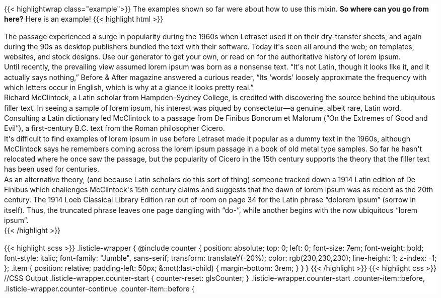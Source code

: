 {{< highlightwrap class="example">}}
The examples shown so far were about how to use this mixin. **So where can you go from here?** Here is an example!
{{< highlight html >}}
<div class="listicle-wrapper counter-start">
  <div class="item counter-item">The passage experienced a surge in popularity during the 1960s when Letraset used it on their dry-transfer sheets, and again during the 90s as desktop publishers bundled the text with their software. Today it's seen all around the web; on templates, websites, and stock designs. Use our generator to get your own, or read on for the authoritative history of lorem ipsum.</div>
  <div class="item counter-item">Until recently, the prevailing view assumed lorem ipsum was born as a nonsense text. “It's not Latin, though it looks like it, and it actually says nothing,” Before & After magazine answered a curious reader, “Its ‘words’ loosely approximate the frequency with which letters occur in English, which is why at a glance it looks pretty real.”</div>
  <div class="item counter-item">Richard McClintock, a Latin scholar from Hampden-Sydney College, is credited with discovering the source behind the ubiquitous filler text. In seeing a sample of lorem ipsum, his interest was piqued by consectetur—a genuine, albeit rare, Latin word. Consulting a Latin dictionary led McClintock to a passage from De Finibus Bonorum et Malorum (“On the Extremes of Good and Evil”), a first-century B.C. text from the Roman philosopher Cicero.</div>
  <div class="item counter-item">It's difficult to find examples of lorem ipsum in use before Letraset made it popular as a dummy text in the 1960s, although McClintock says he remembers coming across the lorem ipsum passage in a book of old metal type samples. So far he hasn't relocated where he once saw the passage, but the popularity of Cicero in the 15th century supports the theory that the filler text has been used for centuries.</div>
  <div class="item counter-item">As an alternative theory, (and because Latin scholars do this sort of thing) someone tracked down a 1914 Latin edition of De Finibus which challenges McClintock's 15th century claims and suggests that the dawn of lorem ipsum was as recent as the 20th century. The 1914 Loeb Classical Library Edition ran out of room on page 34 for the Latin phrase “dolorem ipsum” (sorrow in itself). Thus, the truncated phrase leaves one page dangling with “do-”, while another begins with the now ubiquitous “lorem ipsum”.</div>
</div>
{{< /highlight >}}

{{< highlight scss >}}
.listicle-wrapper {
  @include counter {
    position: absolute;
    top: 0;
    left: 0;
    font-size: 7em;
    font-weight: bold;
    font-style: italic;
    font-family: "Jumble", sans-serif;
    transform: translateY(-20%);
    color: rgb(230,230,230);
    line-height: 1;
    z-index: -1;
  };
  .item {
    position: relative;
    padding-left: 50px;
    &:not(:last-child) {
        margin-bottom: 3rem;
    }
  }
}
{{< /highlight >}}
{{< highlight css >}}
//CSS Output
.listicle-wrapper.counter-start {
  counter-reset: glsCounter;
}
.listicle-wrapper.counter-start .counter-item::before,
.listicle-wrapper.counter-continue .counter-item::before {